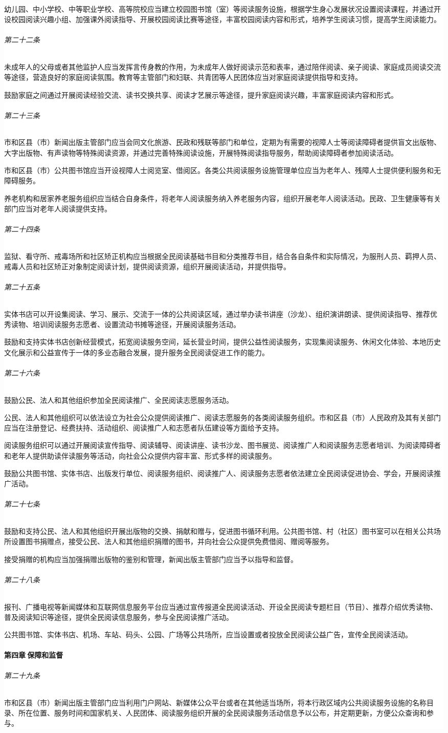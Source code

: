 幼儿园、中小学校、中等职业学校、高等院校应当建立校园图书馆（室）等阅读服务设施，根据学生身心发展状况设置阅读课程，并通过开设校园阅读兴趣小组、加强课外阅读指导、开展校园阅读比赛等途径，丰富校园阅读内容和形式，培养学生阅读习惯，提高学生阅读能力。

###### 第二十二条

未成年人的父母或者其他监护人应当发挥言传身教的作用，为未成年人做好阅读示范和表率，通过陪伴阅读、亲子阅读、家庭成员阅读交流等途径，营造良好的家庭阅读氛围。教育等主管部门和妇联、共青团等人民团体应当对家庭阅读提供指导和支持。

鼓励家庭之间通过开展阅读经验交流、读书交换共享、阅读才艺展示等途径，提升家庭阅读兴趣，丰富家庭阅读内容和形式。

###### 第二十三条

市和区县（市）新闻出版主管部门应当会同文化旅游、民政和残联等部门和单位，定期为有需要的视障人士等阅读障碍者提供盲文出版物、大字出版物、有声读物等特殊阅读资源，并通过完善特殊阅读设施，开展特殊阅读指导服务，帮助阅读障碍者参加阅读活动。

市和区县（市）公共图书馆应当开设视障人士阅览室、借阅区。各类公共阅读服务设施管理单位应当为老年人、残障人士提供便利服务和无障碍服务。

养老机构和居家养老服务组织应当结合自身条件，将老年人阅读服务纳入养老服务内容，组织开展老年人阅读活动。民政、卫生健康等有关部门应当对老年人阅读提供支持。

###### 第二十四条

监狱、看守所、戒毒场所和社区矫正机构应当根据全民阅读基础书目和分类推荐书目，结合各自条件和实际情况，为服刑人员、羁押人员、戒毒人员和社区矫正对象制定阅读计划，提供阅读资源，组织开展阅读活动，并提供指导。

###### 第二十五条

实体书店可以开设集阅读、学习、展示、交流于一体的公共阅读区域，通过举办读书讲座（沙龙）、组织演讲朗读、提供阅读指导、推荐优秀读物、培训阅读服务志愿者、设置流动书摊等途径，开展阅读服务活动。

鼓励和支持实体书店创新经营模式，拓宽阅读服务空间，延长营业时间，提供公益性阅读服务，实现集阅读服务、休闲文化体验、本地历史文化展示和公益宣传于一体的多业态融合发展，提升服务全民阅读促进工作的能力。

###### 第二十六条

鼓励公民、法人和其他组织参加全民阅读推广、全民阅读志愿服务活动。

公民、法人和其他组织可以依法设立为社会公众提供阅读推广、阅读志愿服务的各类阅读服务组织。市和区县（市）人民政府及其有关部门应当在注册登记、经费扶持、活动组织、阅读推广人和志愿者队伍建设等方面给予支持。

阅读服务组织可以通过开展阅读宣传指导、阅读辅导、阅读讲座、读书沙龙、图书展览、阅读推广人和阅读服务志愿者培训、为阅读障碍者和老年人提供助读伴读服务等活动，向社会公众提供内容丰富、形式多样的阅读服务。

鼓励公共图书馆、实体书店、出版发行单位、阅读服务组织、阅读推广人、阅读服务志愿者依法建立全民阅读促进协会、学会，开展阅读推广活动。

###### 第二十七条

鼓励和支持公民、法人和其他组织开展出版物的交换、捐献和赠与，促进图书循环利用。公共图书馆、村（社区）图书室可以在相关公共场所设置图书捐赠点，接受公民、法人和其他组织捐赠的图书，并向社会公众提供免费借阅、赠阅等服务。

接受捐赠的机构应当加强捐赠出版物的鉴别和管理，新闻出版主管部门应当予以指导和监督。

###### 第二十八条

报刊、广播电视等新闻媒体和互联网信息服务平台应当通过宣传报道全民阅读活动、开设全民阅读专题栏目（节目）、推荐介绍优秀读物、普及阅读知识等途径，提供全民阅读信息服务，参与全民阅读推广活动。

公共图书馆、实体书店、机场、车站、码头、公园、广场等公共场所，应当设置或者投放全民阅读公益广告，宣传全民阅读活动。

#### 第四章 保障和监督

###### 第二十九条

市和区县（市）新闻出版主管部门应当利用门户网站、新媒体公众平台或者在其他适当场所，将本行政区域内公共阅读服务设施的名称目录、所在位置、服务时间和国家机关、人民团体、阅读服务组织开展的全民阅读服务活动信息予以公布，并定期更新，方便公众查询和参与。
